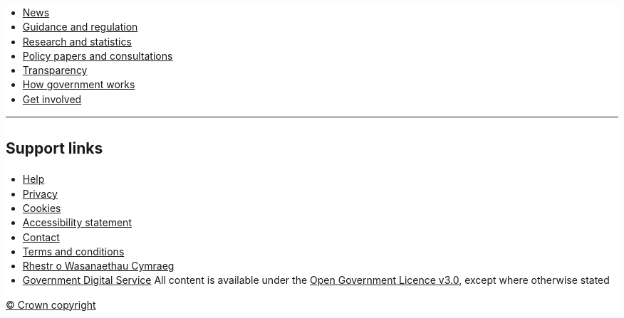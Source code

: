 * [News](/search/news-and-communications)
* [Guidance and regulation](/search/guidance-and-regulation)
* [Research and statistics](/search/research-and-statistics)
* [Policy papers and consultations](/search/policy-papers-and-consultations)
* [Transparency](/search/transparency-and-freedom-of-information-releases)
* [How government works](/government/how-government-works)
* [Get involved](/government/get-involved)
---
## Support links
* [Help](/help)
* [Privacy](/help/privacy-notice)
* [Cookies](/help/cookies)
* [Accessibility statement](/help/accessibility-statement)
* [Contact](/contact)
* [Terms and conditions](/help/terms-conditions)
* [Rhestr o Wasanaethau Cymraeg](/cymraeg)
* [Government Digital Service](/government/organisations/government-digital-service)
 All content is available under the [Open Government Licence v3.0](https://www.nationalarchives.gov.uk/doc/open-government-licence/version/3/), except where otherwise stated
 
[© Crown copyright](https://www.nationalarchives.gov.uk/information-management/re-using-public-sector-information/uk-government-licensing-framework/crown-copyright/)
